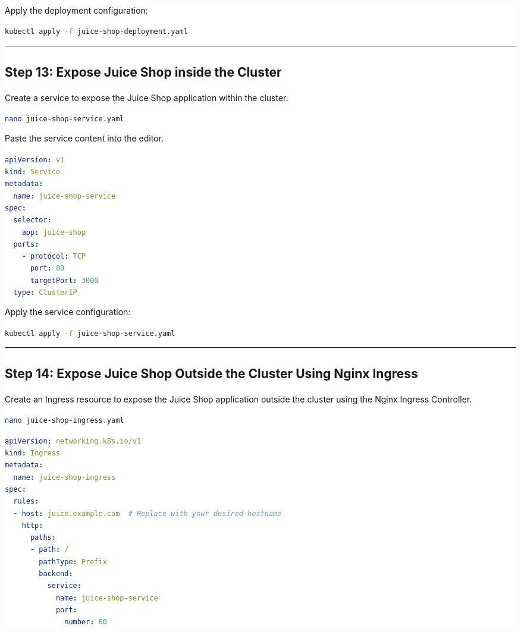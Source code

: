 Apply the deployment configuration:

```bash
kubectl apply -f juice-shop-deployment.yaml
```

---

## Step 13: Expose Juice Shop inside the Cluster

Create a service to expose the Juice Shop application within the cluster.

```bash
nano juice-shop-service.yaml
```

Paste the service content into the editor.

```yaml
apiVersion: v1
kind: Service
metadata:
  name: juice-shop-service
spec:
  selector:
    app: juice-shop
  ports:
    - protocol: TCP
      port: 80
      targetPort: 3000
  type: ClusterIP
```

Apply the service configuration:

```bash
kubectl apply -f juice-shop-service.yaml
```

---

## Step 14: Expose Juice Shop Outside the Cluster Using Nginx Ingress

Create an Ingress resource to expose the Juice Shop application outside the cluster using the Nginx Ingress Controller.

```bash
nano juice-shop-ingress.yaml
```


```yaml
apiVersion: networking.k8s.io/v1
kind: Ingress
metadata:
  name: juice-shop-ingress
spec:
  rules:
  - host: juice.example.com  # Replace with your desired hostname
    http:
      paths:
      - path: /
        pathType: Prefix
        backend:
          service:
            name: juice-shop-service
            port:
              number: 80
```
